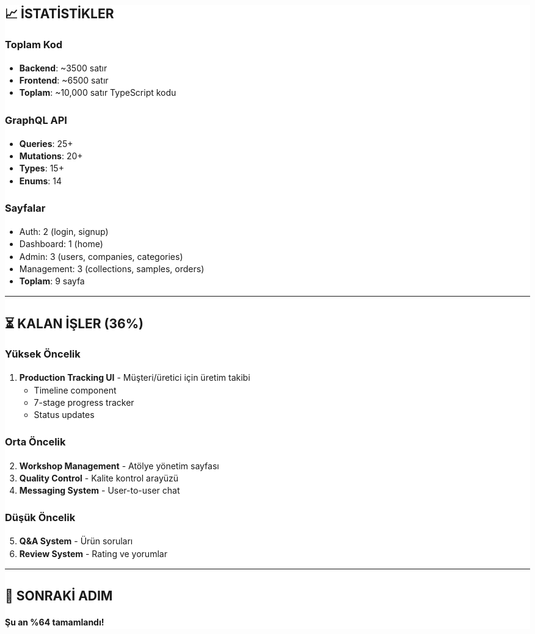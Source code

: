 ## 📈 İSTATİSTİKLER

### Toplam Kod

- **Backend**: ~3500 satır
- **Frontend**: ~6500 satır
- **Toplam**: ~10,000 satır TypeScript kodu

### GraphQL API

- **Queries**: 25+
- **Mutations**: 20+
- **Types**: 15+
- **Enums**: 14

### Sayfalar

- Auth: 2 (login, signup)
- Dashboard: 1 (home)
- Admin: 3 (users, companies, categories)
- Management: 3 (collections, samples, orders)
- **Toplam**: 9 sayfa

---

## ⏳ KALAN İŞLER (36%)

### Yüksek Öncelik

1. **Production Tracking UI** - Müşteri/üretici için üretim takibi
   - Timeline component
   - 7-stage progress tracker
   - Status updates

### Orta Öncelik

2. **Workshop Management** - Atölye yönetim sayfası
3. **Quality Control** - Kalite kontrol arayüzü
4. **Messaging System** - User-to-user chat

### Düşük Öncelik

5. **Q&A System** - Ürün soruları
6. **Review System** - Rating ve yorumlar

---

## 🚀 SONRAKİ ADIM

**Şu an %64 tamamlandı!**
